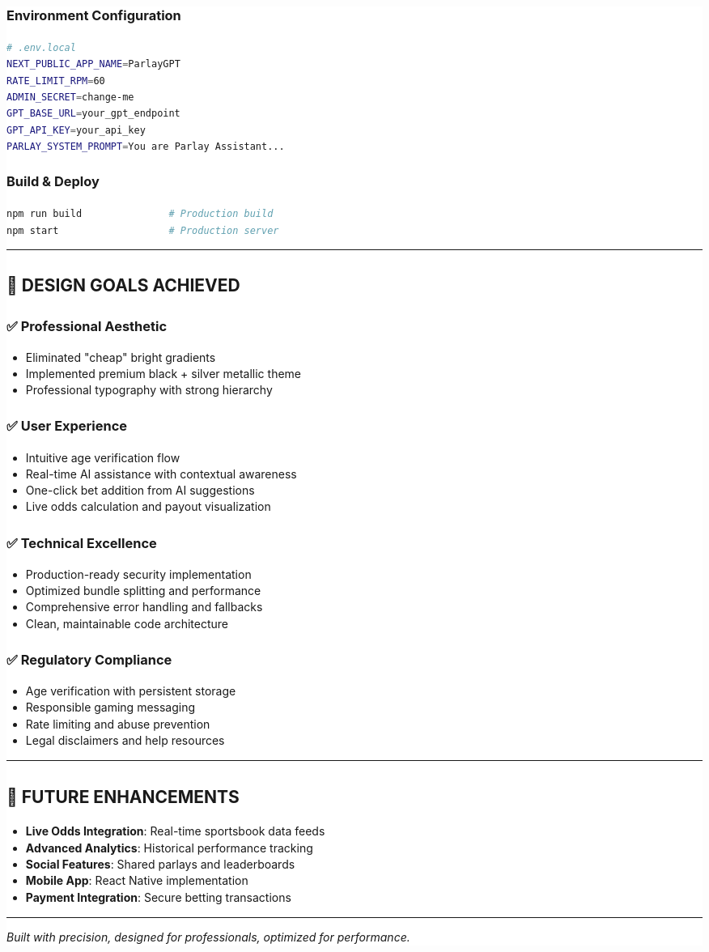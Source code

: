 ### **Environment Configuration**
```bash
# .env.local
NEXT_PUBLIC_APP_NAME=ParlayGPT
RATE_LIMIT_RPM=60
ADMIN_SECRET=change-me
GPT_BASE_URL=your_gpt_endpoint
GPT_API_KEY=your_api_key
PARLAY_SYSTEM_PROMPT=You are Parlay Assistant...
```

### **Build & Deploy**
```bash
npm run build               # Production build
npm start                   # Production server
```

---

## 🎯 **DESIGN GOALS ACHIEVED**

### **✅ Professional Aesthetic**
- Eliminated "cheap" bright gradients
- Implemented premium black + silver metallic theme
- Professional typography with strong hierarchy

### **✅ User Experience**
- Intuitive age verification flow
- Real-time AI assistance with contextual awareness
- One-click bet addition from AI suggestions
- Live odds calculation and payout visualization

### **✅ Technical Excellence**
- Production-ready security implementation
- Optimized bundle splitting and performance
- Comprehensive error handling and fallbacks
- Clean, maintainable code architecture

### **✅ Regulatory Compliance**
- Age verification with persistent storage
- Responsible gaming messaging
- Rate limiting and abuse prevention
- Legal disclaimers and help resources

---

## 🔮 **FUTURE ENHANCEMENTS**
- **Live Odds Integration**: Real-time sportsbook data feeds
- **Advanced Analytics**: Historical performance tracking
- **Social Features**: Shared parlays and leaderboards
- **Mobile App**: React Native implementation
- **Payment Integration**: Secure betting transactions

---

*Built with precision, designed for professionals, optimized for performance.*